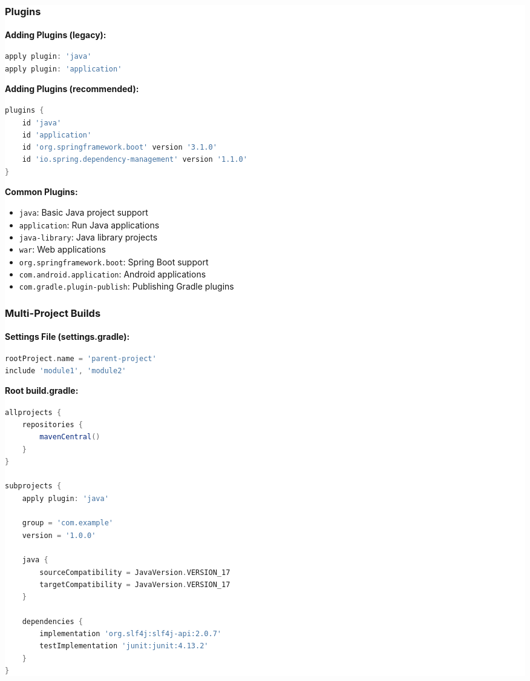 <a name="gradle-plugins"></a>
### Plugins

**Adding Plugins (legacy):**
```groovy
apply plugin: 'java'
apply plugin: 'application'
```

**Adding Plugins (recommended):**
```groovy
plugins {
    id 'java'
    id 'application'
    id 'org.springframework.boot' version '3.1.0'
    id 'io.spring.dependency-management' version '1.1.0'
}
```

**Common Plugins:**
- `java`: Basic Java project support
- `application`: Run Java applications
- `java-library`: Java library projects
- `war`: Web applications
- `org.springframework.boot`: Spring Boot support
- `com.android.application`: Android applications
- `com.gradle.plugin-publish`: Publishing Gradle plugins

<a name="gradle-multi-project-builds"></a>
### Multi-Project Builds

**Settings File (settings.gradle):**
```groovy
rootProject.name = 'parent-project'
include 'module1', 'module2'
```

**Root build.gradle:**
```groovy
allprojects {
    repositories {
        mavenCentral()
    }
}

subprojects {
    apply plugin: 'java'
    
    group = 'com.example'
    version = '1.0.0'
    
    java {
        sourceCompatibility = JavaVersion.VERSION_17
        targetCompatibility = JavaVersion.VERSION_17
    }
    
    dependencies {
        implementation 'org.slf4j:slf4j-api:2.0.7'
        testImplementation 'junit:junit:4.13.2'
    }
}
```
